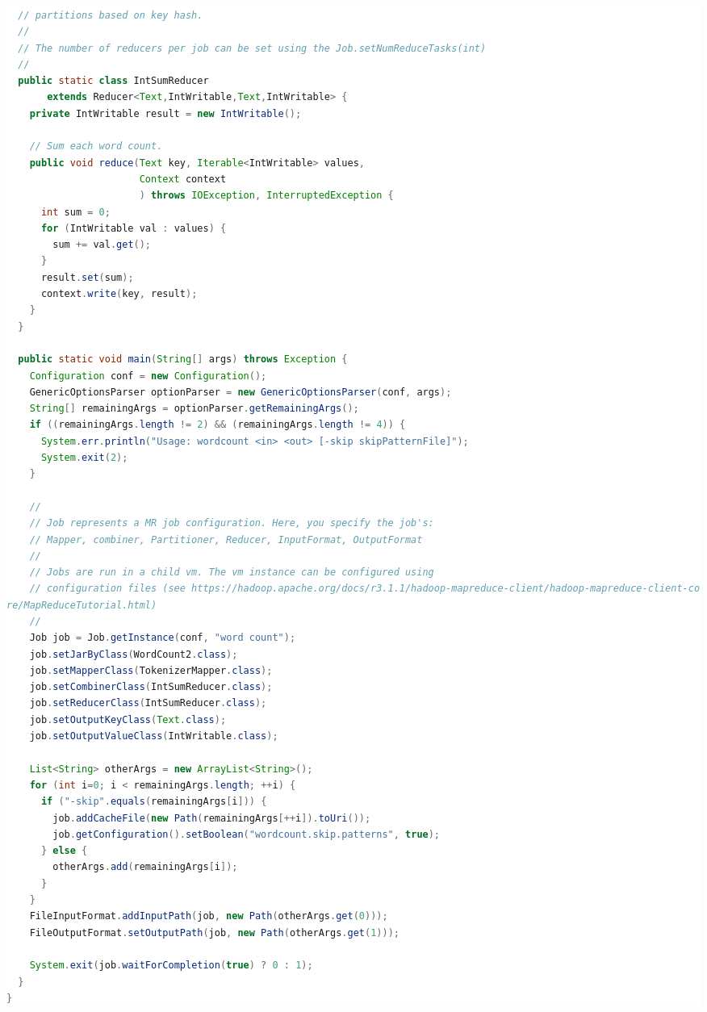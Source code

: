 ```java
  // partitions based on key hash.
  //
  // The number of reducers per job can be set using the Job.setNumReduceTasks(int)
  //
  public static class IntSumReducer
       extends Reducer<Text,IntWritable,Text,IntWritable> {
    private IntWritable result = new IntWritable();

    // Sum each word count.
    public void reduce(Text key, Iterable<IntWritable> values,
                       Context context
                       ) throws IOException, InterruptedException {
      int sum = 0;
      for (IntWritable val : values) {
        sum += val.get();
      }
      result.set(sum);
      context.write(key, result);
    }
  }

  public static void main(String[] args) throws Exception {
    Configuration conf = new Configuration();
    GenericOptionsParser optionParser = new GenericOptionsParser(conf, args);
    String[] remainingArgs = optionParser.getRemainingArgs();
    if ((remainingArgs.length != 2) && (remainingArgs.length != 4)) {
      System.err.println("Usage: wordcount <in> <out> [-skip skipPatternFile]");
      System.exit(2);
    }

    //
    // Job represents a MR job configuration. Here, you specify the job's:
    // Mapper, combiner, Partitioner, Reducer, InputFormat, OutputFormat
    //
    // Jobs are run in a child vm. The vm instance can be configured using
    // configuration files (see https://hadoop.apache.org/docs/r3.1.1/hadoop-mapreduce-client/hadoop-mapreduce-client-core/MapReduceTutorial.html)
    //
    Job job = Job.getInstance(conf, "word count");
    job.setJarByClass(WordCount2.class);
    job.setMapperClass(TokenizerMapper.class);
    job.setCombinerClass(IntSumReducer.class);
    job.setReducerClass(IntSumReducer.class);
    job.setOutputKeyClass(Text.class);
    job.setOutputValueClass(IntWritable.class);

    List<String> otherArgs = new ArrayList<String>();
    for (int i=0; i < remainingArgs.length; ++i) {
      if ("-skip".equals(remainingArgs[i])) {
        job.addCacheFile(new Path(remainingArgs[++i]).toUri());
        job.getConfiguration().setBoolean("wordcount.skip.patterns", true);
      } else {
        otherArgs.add(remainingArgs[i]);
      }
    }
    FileInputFormat.addInputPath(job, new Path(otherArgs.get(0)));
    FileOutputFormat.setOutputPath(job, new Path(otherArgs.get(1)));

    System.exit(job.waitForCompletion(true) ? 0 : 1);
  }
}

```